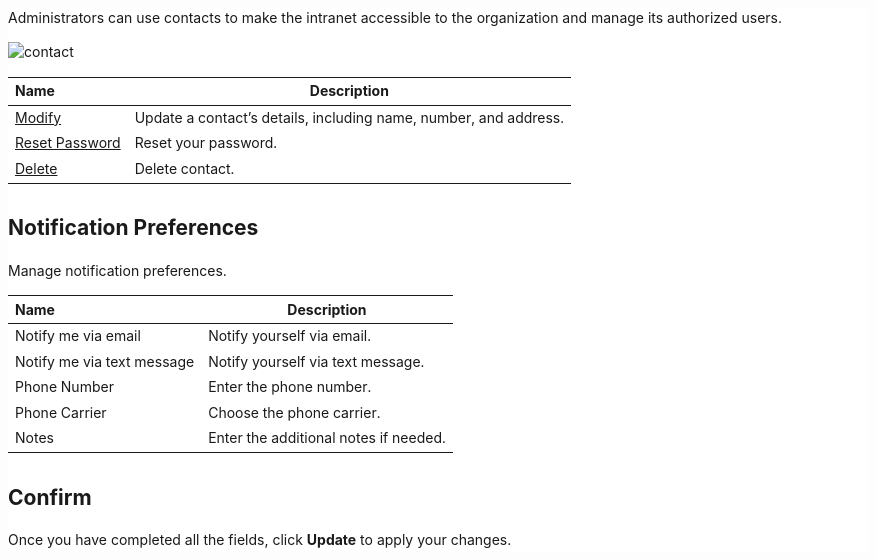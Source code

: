 Administrators can use contacts to make the intranet accessible to the organization and manage its authorized users. 

<img src="/static/images/contact.jpg" alt="contact" style="width: 100%; display: block"></a>

**Name** | **Description** 
:--- | --- | 
<a href="/organization/contacts/modify">Modify</a> | Update a contact’s details, including name, number, and address.
<a href="/organization/contacts/reset-password">Reset Password</a> | Reset your password.
<a href="/organization/contacts/delete">Delete</a> | Delete contact.

## Notification Preferences

Manage notification preferences.

**Name** | **Description** 
:--- | --- | 
Notify me via email | Notify yourself via email.
Notify me via text message | Notify yourself via text message.
Phone Number | Enter the phone number.
Phone Carrier | Choose the phone carrier.
Notes| Enter the additional notes if needed.

## Confirm

Once you have completed all the fields, click **Update** to apply your changes.